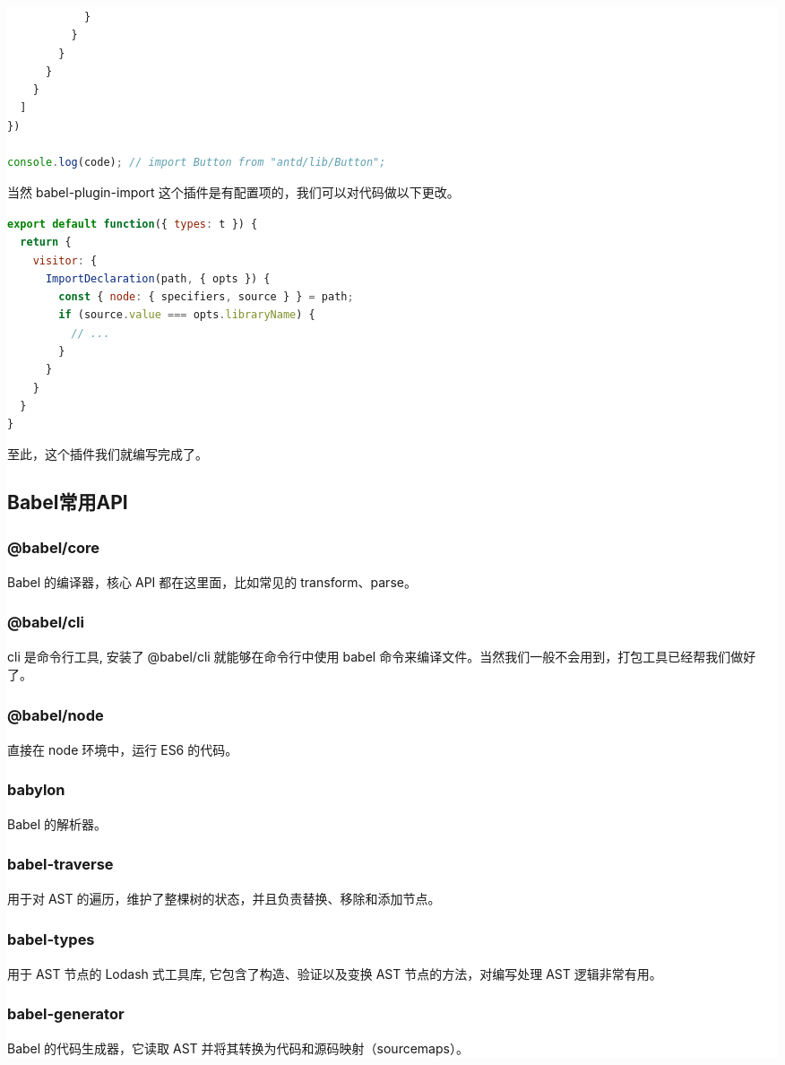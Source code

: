 ```js
            }
          }
        }
      }
    }
  ]
})

console.log(code); // import Button from "antd/lib/Button";
```

当然 babel-plugin-import 这个插件是有配置项的，我们可以对代码做以下更改。

```js
export default function({ types: t }) {
  return {
    visitor: {
      ImportDeclaration(path, { opts }) {
        const { node: { specifiers, source } } = path;
        if (source.value === opts.libraryName) {
          // ...
        }
      }
    }
  }
}
```

至此，这个插件我们就编写完成了。

## Babel常用API

### @babel/core

Babel 的编译器，核心 API 都在这里面，比如常见的 transform、parse。

### @babel/cli

cli 是命令行工具,  安装了 @babel/cli 就能够在命令行中使用 babel  命令来编译文件。当然我们一般不会用到，打包工具已经帮我们做好了。

### @babel/node

直接在 node 环境中，运行 ES6 的代码。

### babylon

Babel 的解析器。

### babel-traverse

用于对 AST 的遍历，维护了整棵树的状态，并且负责替换、移除和添加节点。

### babel-types

用于 AST 节点的 Lodash 式工具库, 它包含了构造、验证以及变换 AST 节点的方法，对编写处理 AST 逻辑非常有用。

### babel-generator

Babel 的代码生成器，它读取 AST 并将其转换为代码和源码映射（sourcemaps）。